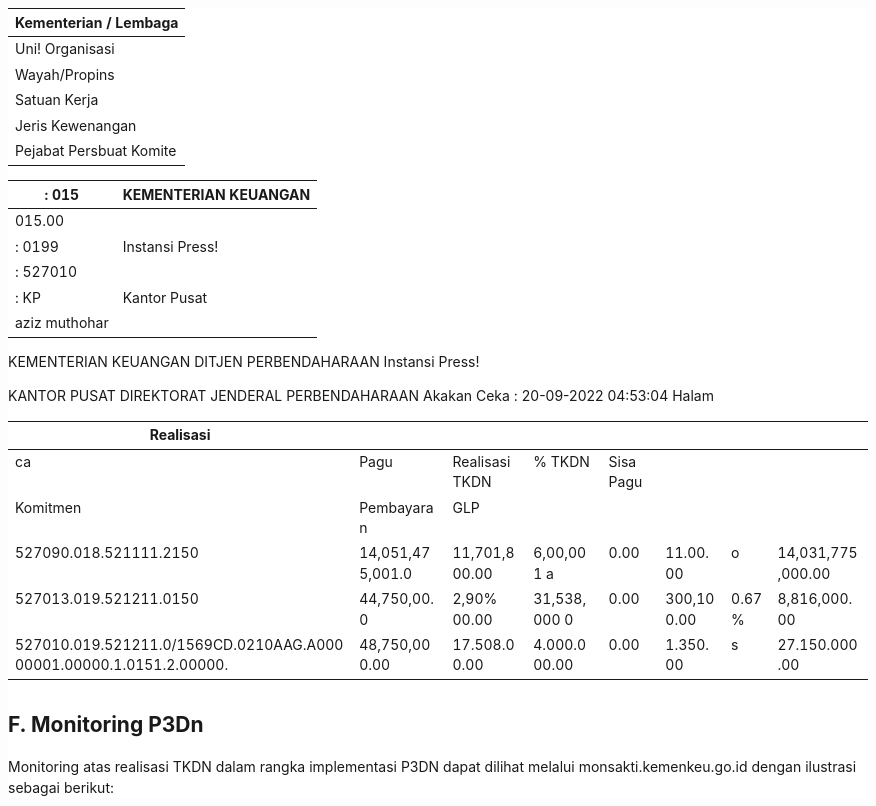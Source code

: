 | Kementerian / Lembaga   |
|-------------------------|
| Uni! Organisasi         |
| Wayah/Propins           |
| Satuan Kerja            |
| Jeris Kewenangan        |
| Pejabat Persbuat Komite |

| : 015         | KEMENTERIAN KEUANGAN   |
|---------------|------------------------|
| 015.00        |                        |
| : 0199        | Instansi Press!        |
| : 527010      |                        |
| : KP          | Kantor Pusat           |
| aziz muthohar |                        |

KEMENTERIAN KEUANGAN
DITJEN PERBENDAHARAAN
Instansi Press!

KANTOR PUSAT DIREKTORAT JENDERAL PERBENDAHARAAN
Akakan Ceka
: 20-09-2022 04:53:04 Halam

| Realisasi                                                          |                  |                |              |           |            |       |                   |
|--------------------------------------------------------------------|------------------|----------------|--------------|-----------|------------|-------|-------------------|
| ca                                                                 | Pagu             | Realisasi TKDN | % TKDN       | Sisa Pagu |            |       |                   |
| Komitmen                                                           | Pembayaran       | GLP            |              |           |            |       |                   |
| 527090.018.521111.2150                                             | 14,051,475,001.0 | 11,701,800.00  | 6,00,001 a   | 0.00      | 11.00.00   | o     | 14,031,775,000.00 |
| 527013.019.521211.0150                                             | 44,750,00.0      | 2,90% 00.00    | 31,538,000 0 | 0.00      | 300,100.00 | 0.67% | 8,816,000.00      |
| 527010.019.521211.0/1569CD.0210AAG.A00000001.00000.1.0151.2.00000. | 48,750,000.00    | 17.508.00.00   | 4.000.000.00 | 0.00      | 1.350.00   | s     | 27.150.000.00     |

## F.   Monitoring P3Dn

Monitoring atas realisasi TKDN dalam rangka implementasi P3DN dapat dilihat melalui monsakti.kemenkeu.go.id dengan ilustrasi sebagai berikut:
